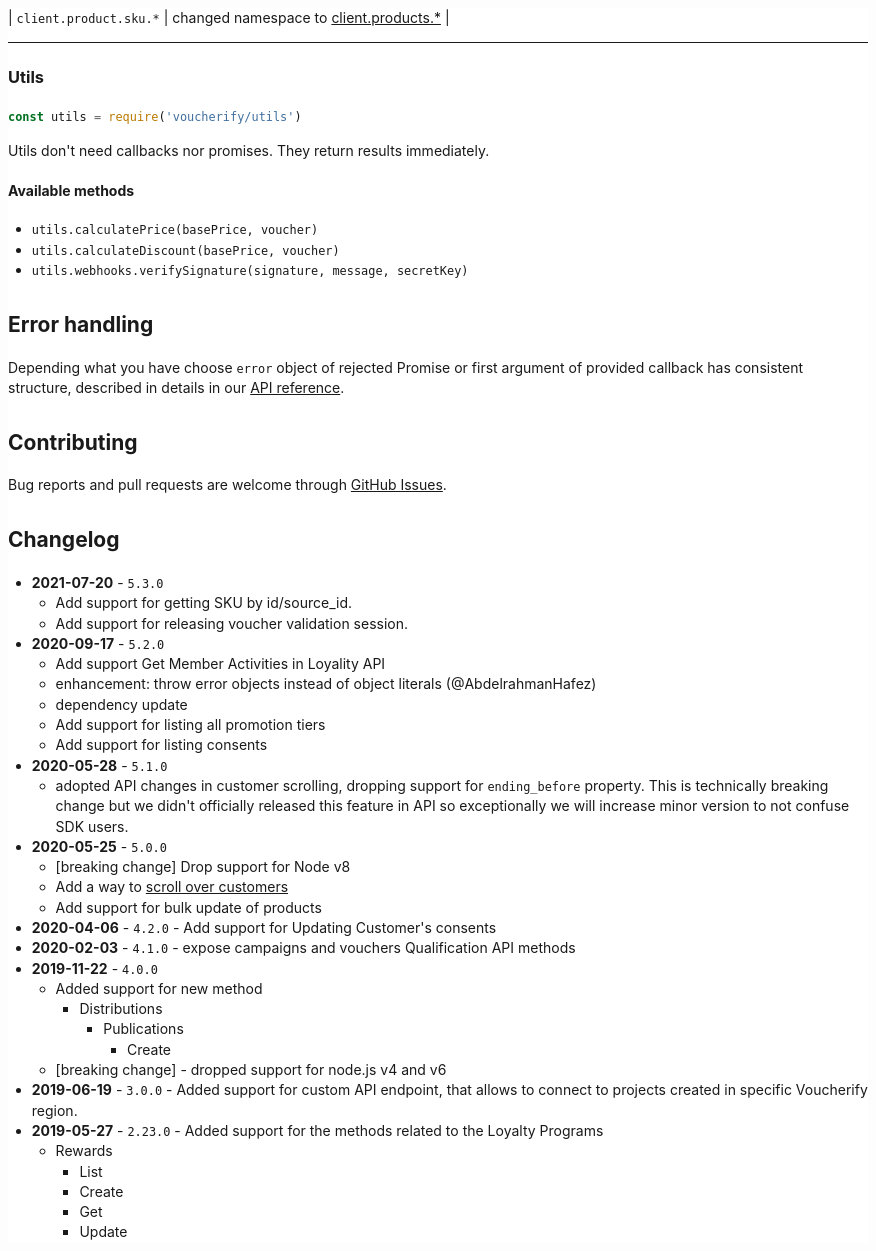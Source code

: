 | `client.product.sku.*`                               | changed namespace to [client.products.\*](#products-api)   |

---

### Utils

```javascript
const utils = require('voucherify/utils')
```

Utils don't need callbacks nor promises. They return results immediately.

#### Available methods

- `utils.calculatePrice(basePrice, voucher)`
- `utils.calculateDiscount(basePrice, voucher)`
- `utils.webhooks.verifySignature(signature, message, secretKey)`

## Error handling

Depending what you have choose `error` object of rejected Promise or first argument of provided callback has
consistent structure, described in details in our [API reference](https://docs.voucherify.io/reference?utm_source=github&utm_medium=sdk&utm_campaign=acq#errors).

## Contributing

Bug reports and pull requests are welcome through [GitHub Issues](https://github.com/voucherifyio/voucherify-nodejs-sdk/issues).

## Changelog
- **2021-07-20** - `5.3.0`
  - Add support for getting SKU by id/source_id.
  - Add support for releasing voucher validation session.
- **2020-09-17** - `5.2.0`
  - Add support Get Member Activities in Loyality API
  - enhancement: throw error objects instead of object literals (@AbdelrahmanHafez)
  - dependency update
  - Add support for listing all promotion tiers
  - Add support for listing consents
- **2020-05-28** - `5.1.0`
  - adopted API changes in customer scrolling, dropping support for `ending_before` property. This is technically breaking change but we didn't officially released this feature in API so exceptionally we will increase minor version to not confuse SDK users.
- **2020-05-25** - `5.0.0`
  - [breaking change] Drop support for Node v8
  - Add a way to [scroll over customers](#scroll-through-customers)
  - Add support for bulk update of products
- **2020-04-06** - `4.2.0` - Add support for Updating Customer's consents
- **2020-02-03** - `4.1.0` - expose campaigns and vouchers Qualification API methods
- **2019-11-22** - `4.0.0`
  - Added support for new method
      - Distributions
          - Publications
              - Create
  - [breaking change] - dropped support for node.js v4 and v6
- **2019-06-19** - `3.0.0` - Added support for custom API endpoint, that allows to connect to projects created in specific Voucherify region.
- **2019-05-27** - `2.23.0` - Added support for the methods related to the Loyalty Programs
  - Rewards
    - List
    - Create
    - Get
    - Update

[Create Voucher]: https://docs.voucherify.io/reference?utm_source=github&utm_medium=sdk&utm_campaign=acq#create-voucher
[Get Voucher]: https://docs.voucherify.io/reference?utm_source=github&utm_medium=sdk&utm_campaign=acq#vouchers-get
[Update Voucher]: https://docs.voucherify.io/reference?utm_source=github&utm_medium=sdk&utm_campaign=acq#update-voucher
[Delete Voucher]: https://docs.voucherify.io/reference?utm_source=github&utm_medium=sdk&utm_campaign=acq#delete-voucher
[List Vouchers]: https://docs.voucherify.io/reference?utm_source=github&utm_medium=sdk&utm_campaign=acq#list-vouchers
[Enable Voucher]: https://docs.voucherify.io/reference?utm_source=github&utm_medium=sdk&utm_campaign=acq#enable-voucher
[Disable Voucher]: https://docs.voucherify.io/reference?utm_source=github&utm_medium=sdk&utm_campaign=acq#disable-voucher
[Import Vouchers]: https://docs.voucherify.io/reference?utm_source=github&utm_medium=sdk&utm_campaign=acq#import-vouchers-1
[Examine Vouchers Qualification]: https://docs.voucherify.io/reference?utm_source=github&utm_medium=sdk&utm_campaign=acq#push-qualification-request
[Add Gift Voucher Balance]: https://docs.voucherify.io/reference?utm_source=github&utm_medium=sdk&utm_campaign=acq#add-gift-voucher-balance
[Release Validation Session]: https://docs.voucherify.io/reference?utm_source=github&utm_medium=sdk&utm_campaign=acq#release-validation-session
[Create Campaign]: https://docs.voucherify.io/reference?utm_source=github&utm_medium=sdk&utm_campaign=acq#create-campaign
[Update Campaign]: https://docs.voucherify.io/reference?utm_source=github&utm_medium=sdk&utm_campaign=acq#update-campaign
[Get Campaign]: https://docs.voucherify.io/reference?utm_source=github&utm_medium=sdk&utm_campaign=acq#get-campaign
[Add Voucher to Campaign]: https://docs.voucherify.io/reference?utm_source=github&utm_medium=sdk&utm_campaign=acq#add-voucher-to-campaign
[Import Vouchers to Campaign]: https://docs.voucherify.io/reference?utm_source=github&utm_medium=sdk&utm_campaign=acq#import-vouchers
[List Campaigns]: https://docs.voucherify.io/v2017-04-20/reference?utm_source=github&utm_medium=sdk&utm_campaign=acq#list-campaigns
[Examine Campaigns Qualification]: https://docs.voucherify.io/reference?utm_source=github&utm_medium=sdk&utm_campaign=acq#create-qualification-request
[Create Loyalty Program]: https://docs.voucherify.io/reference?utm_source=github&utm_medium=sdk&utm_campaign=acq#create-loyalty-program
[Get Loyalty Program]: https://docs.voucherify.io/reference?utm_source=github&utm_medium=sdk&utm_campaign=acq#get-loyalty-program
[Update Loyalty Program]: https://docs.voucherify.io/reference?utm_source=github&utm_medium=sdk&utm_campaign=acq#update-loyalty-program
[Delete Loyalty Program]: https://docs.voucherify.io/reference?utm_source=github&utm_medium=sdk&utm_campaign=acq#delete-loyalty-program
[List Loyalty Programs]: https://docs.voucherify.io/reference?utm_source=github&utm_medium=sdk&utm_campaign=acq#list-loyalty-programs
[Create Loyalty Reward Assignment]: https://docs.voucherify.io/reference?utm_source=github&utm_medium=sdk&utm_campaign=acq#create-reward-assignment-1
[Update Loyalty Reward Assignment]: https://docs.voucherify.io/reference?utm_source=github&utm_medium=sdk&utm_campaign=acq#update-reward-assignment-1
[Delete Loyalty Reward Assignment]: https://docs.voucherify.io/reference?utm_source=github&utm_medium=sdk&utm_campaign=acq#delete-reward-assignment-1
[List Loyalty Reward Assignments]: https://docs.voucherify.io/reference?utm_source=github&utm_medium=sdk&utm_campaign=acq#list-reward-assignments-1
[Create Loyalty Earning Rules]: https://docs.voucherify.io/reference?utm_source=github&utm_medium=sdk&utm_campaign=acq#create-earning-rule
[Update Loyalty Earning Rule]: https://docs.voucherify.io/reference?utm_source=github&utm_medium=sdk&utm_campaign=acq#update-earning-rule
[Delete Loyalty Earning Rule]: https://docs.voucherify.io/reference?utm_source=github&utm_medium=sdk&utm_campaign=acq#delete-earning-rule
[List Loyalty Earning Rules]: https://docs.voucherify.io/reference?utm_source=github&utm_medium=sdk&utm_campaign=acq#list-earning-rules
[Create Loyalty Member]: https://docs.voucherify.io/reference?utm_source=github&utm_medium=sdk&utm_campaign=acq#create-member
[Get Loyalty Member]: https://docs.voucherify.io/reference?utm_source=github&utm_medium=sdk&utm_campaign=acq#get-member
[List Loyalty Members]: https://docs.voucherify.io/reference?utm_source=github&utm_medium=sdk&utm_campaign=acq#list-members
[Get Member Activities]: https://docs.voucherify.io/reference#get-member-activities
[Add Loyalty Card Balance]: https://docs.voucherify.io/reference?utm_source=github&utm_medium=sdk&utm_campaign=acq#add-loyalty-card-balance
[Redeem Loyalty Card]: https://docs.voucherify.io/reference?utm_source=github&utm_medium=sdk&utm_campaign=acq#redeem-loyalty-card
[Publish Voucher]: https://docs.voucherify.io/reference?utm_source=github&utm_medium=sdk&utm_campaign=acq#publish-voucher
[Create Export]: https://docs.voucherify.io/reference?utm_source=github&utm_medium=sdk&utm_campaign=acq#create-export
[Get Export]: https://docs.voucherify.io/reference?utm_source=github&utm_medium=sdk&utm_campaign=acq#get-export
[Delete Export]: https://docs.voucherify.io/reference?utm_source=github&utm_medium=sdk&utm_campaign=acq#delete-export
[List publications]: https://docs.voucherify.io/reference?utm_source=github&utm_medium=sdk&utm_campaign=acq#list-publications
[Validate Voucher]: https://docs.voucherify.io/reference?utm_source=github&utm_medium=sdk&utm_campaign=acq#validate-voucher
[Redeem Voucher]: https://docs.voucherify.io/reference?utm_source=github&utm_medium=sdk&utm_campaign=acq#redeem-voucher
[List Redemptions]: https://docs.voucherify.io/reference?utm_source=github&utm_medium=sdk&utm_campaign=acq#list-redemptions
[Get Voucher's Redemptions]: https://docs.voucherify.io/reference?utm_source=github&utm_medium=sdk&utm_campaign=acq#vouchers-redemptions
[Rollback Redemption]: https://docs.voucherify.io/reference?utm_source=github&utm_medium=sdk&utm_campaign=acq#rollback-redemption
[Create Promotion Campaign]: http://docs.voucherify.io/reference?utm_source=github&utm_medium=sdk&utm_campaign=acq#create-promotion-campaign
[Validate Promotion Campaign]: http://docs.voucherify.io/reference?utm_source=github&utm_medium=sdk&utm_campaign=acq#validate-promotions-1
[List Promotion's Tiers]: http://docs.voucherify.io/reference?utm_source=github&utm_medium=sdk&utm_campaign=acq#get-promotions
[List All Promotion Tiers]: http://docs.voucherify.io/reference?utm_source=github&utm_medium=sdk&utm_campaign=acq#list-promotion-tiers
[Create Promotion's Tier]: http://docs.voucherify.io/reference?utm_source=github&utm_medium=sdk&utm_campaign=acq#add-promotion-tier-to-campaign
[Redeem Promotion's Tier]: http://docs.voucherify.io/reference?utm_source=github&utm_medium=sdk&utm_campaign=acq#redeem-promotion
[Update Promotion's Tier]: http://docs.voucherify.io/reference?utm_source=github&utm_medium=sdk&utm_campaign=acq#update-promotion
[Delete Promotion's Tier]: http://docs.voucherify.io/reference?utm_source=github&utm_medium=sdk&utm_campaign=acq#delete-promotion
[Create Customer]: https://docs.voucherify.io/reference?utm_source=github&utm_medium=sdk&utm_campaign=acq#create-customer
[Get Customer]: https://docs.voucherify.io/reference?utm_source=github&utm_medium=sdk&utm_campaign=acq#read-customer
[Update Customer]: https://docs.voucherify.io/reference?utm_source=github&utm_medium=sdk&utm_campaign=acq#update-customer
[Delete Customer]: https://docs.voucherify.io/reference?utm_source=github&utm_medium=sdk&utm_campaign=acq#delete-customer
[List Customers]: https://docs.voucherify.io/reference?utm_source=github&utm_medium=sdk&utm_campaign=acq#list-customers
[Update Customer's Consents]: https://docs.voucherify.io/reference?utm_source=github&utm_medium=sdk&utm_campaign=acq#update-customers-consents
[List Consents]: https://docs.voucherify.io/reference?utm_source=github&utm_medium=sdk&utm_campaign=acq#get-consents
[Create Order]: https://docs.voucherify.io/reference?utm_source=github&utm_medium=sdk&utm_campaign=acq#create-order
[Get Order]: https://docs.voucherify.io/reference?utm_source=github&utm_medium=sdk&utm_campaign=acq#get-order
[Update Order]: https://docs.voucherify.io/reference?utm_source=github&utm_medium=sdk&utm_campaign=acq#update-order
[List Orders]: https://docs.voucherify.io/reference?utm_source=github&utm_medium=sdk&utm_campaign=acq#list-orders
[Create Product]: https://docs.voucherify.io/reference?utm_source=github&utm_medium=sdk&utm_campaign=acq#create-product
[Get Product]: https://docs.voucherify.io/reference?utm_source=github&utm_medium=sdk&utm_campaign=acq#get-product
[Update Product]: https://docs.voucherify.io/reference?utm_source=github&utm_medium=sdk&utm_campaign=acq#update-product
[Bulk Update Products]: https://docs.voucherify.io/reference?utm_source=github&utm_medium=sdk&utm_campaign=acq#update-products-in-bulk
[Delete Product]: https://docs.voucherify.io/reference?utm_source=github&utm_medium=sdk&utm_campaign=acq#delete-product
[List Products]: https://docs.voucherify.io/reference?utm_source=github&utm_medium=sdk&utm_campaign=acq#list-products
[Create SKU]: https://docs.voucherify.io/reference?utm_source=github&utm_medium=sdk&utm_campaign=acq#create-sku
[Get SKU]: https://docs.voucherify.io/reference?utm_source=github&utm_medium=sdk&utm_campaign=acq#get-sku
[Update SKU]: https://docs.voucherify.io/reference?utm_source=github&utm_medium=sdk&utm_campaign=acq#update-sku
[Delete SKU]: https://docs.voucherify.io/reference?utm_source=github&utm_medium=sdk&utm_campaign=acq#delete-sku
[List all product SKUs]: https://docs.voucherify.io/reference?utm_source=github&utm_medium=sdk&utm_campaign=acq#list-skus
[Create Reward]: https://docs.voucherify.io/reference?utm_source=github&utm_medium=sdk&utm_campaign=acq#create-reward
[Get Reward]: https://docs.voucherify.io/reference?utm_source=github&utm_medium=sdk&utm_campaign=acq#get-reward
[Update Reward]: https://docs.voucherify.io/reference?utm_source=github&utm_medium=sdk&utm_campaign=acq#update-reward
[Delete Reward]: https://docs.voucherify.io/reference?utm_source=github&utm_medium=sdk&utm_campaign=acq#delete-reward
[List Rewards]: https://docs.voucherify.io/reference?utm_source=github&utm_medium=sdk&utm_campaign=acq#list-rewards
[Create Reward Assignment]: https://docs.voucherify.io/reference?utm_source=github&utm_medium=sdk&utm_campaign=acq#create-reward-assignment
[Update Reward Assignment]: https://docs.voucherify.io/reference?utm_source=github&utm_medium=sdk&utm_campaign=acq#update-reward-assignment
[List Reward Assignments]: https://docs.voucherify.io/reference?utm_source=github&utm_medium=sdk&utm_campaign=acq#list-reward-assignments
[Create Validation Rule]: https://docs.voucherify.io/reference?utm_source=github&utm_medium=sdk&utm_campaign=acq#create-validation-rules
[Get Validation Rule]: https://docs.voucherify.io/reference?utm_source=github&utm_medium=sdk&utm_campaign=acq#get-validation-rules
[Update Validation Rule]: https://docs.voucherify.io/reference?utm_source=github&utm_medium=sdk&utm_campaign=acq#update-validation-rules
[Delete Validation Rule]: https://docs.voucherify.io/reference?utm_source=github&utm_medium=sdk&utm_campaign=acq#delete-validation-rules
[List Rules]: https://docs.voucherify.io/reference?utm_source=github&utm_medium=sdk&utm_campaign=acq#list-validation-rules
[Create Rule Assignment]: https://docs.voucherify.io/reference?utm_source=github&utm_medium=sdk&utm_campaign=acq#create-validation-rules-assignment
[Delete Rule Assignment]: https://docs.voucherify.io/reference?utm_source=github&utm_medium=sdk&utm_campaign=acq#delete-validation-rules-assignment
[List Rule Assignments]: https://docs.voucherify.io/reference?utm_source=github&utm_medium=sdk&utm_campaign=acq#list-validation-rule-assignments
[Create Segment]: https://docs.voucherify.io/reference?utm_source=github&utm_medium=sdk&utm_campaign=acq#create-segment
[Get Segment]: https://docs.voucherify.io/reference?utm_source=github&utm_medium=sdk&utm_campaign=acq#get-segment
[Delete Segment]: https://docs.voucherify.io/reference?utm_source=github&utm_medium=sdk&utm_campaign=acq#delete-segment
[Create Custom Event]: http://docs.voucherify.io/reference?utm_source=github&utm_medium=sdk&utm_campaign=acq#the-custom-event-object